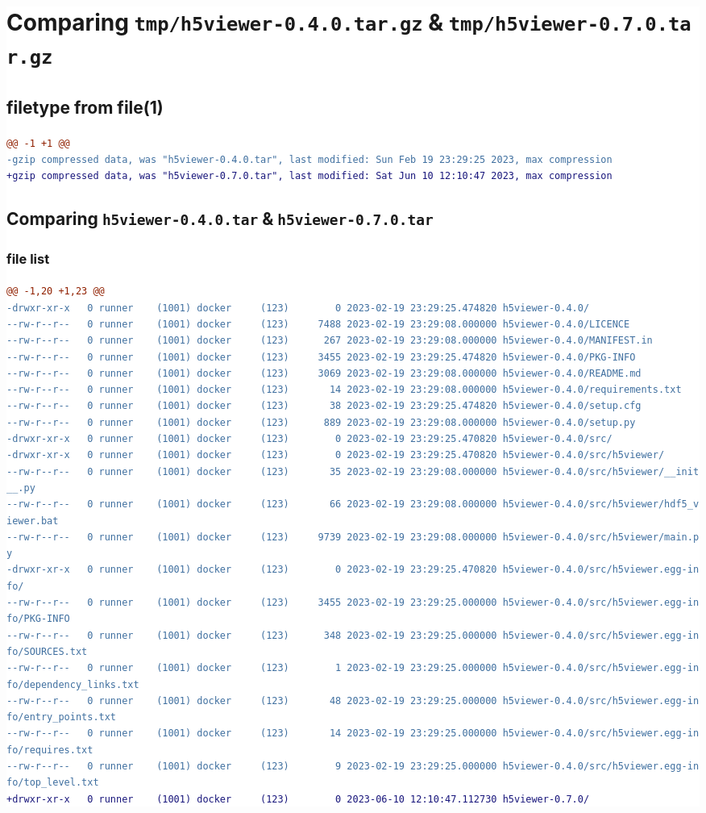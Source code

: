 # Comparing `tmp/h5viewer-0.4.0.tar.gz` & `tmp/h5viewer-0.7.0.tar.gz`

## filetype from file(1)

```diff
@@ -1 +1 @@
-gzip compressed data, was "h5viewer-0.4.0.tar", last modified: Sun Feb 19 23:29:25 2023, max compression
+gzip compressed data, was "h5viewer-0.7.0.tar", last modified: Sat Jun 10 12:10:47 2023, max compression
```

## Comparing `h5viewer-0.4.0.tar` & `h5viewer-0.7.0.tar`

### file list

```diff
@@ -1,20 +1,23 @@
-drwxr-xr-x   0 runner    (1001) docker     (123)        0 2023-02-19 23:29:25.474820 h5viewer-0.4.0/
--rw-r--r--   0 runner    (1001) docker     (123)     7488 2023-02-19 23:29:08.000000 h5viewer-0.4.0/LICENCE
--rw-r--r--   0 runner    (1001) docker     (123)      267 2023-02-19 23:29:08.000000 h5viewer-0.4.0/MANIFEST.in
--rw-r--r--   0 runner    (1001) docker     (123)     3455 2023-02-19 23:29:25.474820 h5viewer-0.4.0/PKG-INFO
--rw-r--r--   0 runner    (1001) docker     (123)     3069 2023-02-19 23:29:08.000000 h5viewer-0.4.0/README.md
--rw-r--r--   0 runner    (1001) docker     (123)       14 2023-02-19 23:29:08.000000 h5viewer-0.4.0/requirements.txt
--rw-r--r--   0 runner    (1001) docker     (123)       38 2023-02-19 23:29:25.474820 h5viewer-0.4.0/setup.cfg
--rw-r--r--   0 runner    (1001) docker     (123)      889 2023-02-19 23:29:08.000000 h5viewer-0.4.0/setup.py
-drwxr-xr-x   0 runner    (1001) docker     (123)        0 2023-02-19 23:29:25.470820 h5viewer-0.4.0/src/
-drwxr-xr-x   0 runner    (1001) docker     (123)        0 2023-02-19 23:29:25.470820 h5viewer-0.4.0/src/h5viewer/
--rw-r--r--   0 runner    (1001) docker     (123)       35 2023-02-19 23:29:08.000000 h5viewer-0.4.0/src/h5viewer/__init__.py
--rw-r--r--   0 runner    (1001) docker     (123)       66 2023-02-19 23:29:08.000000 h5viewer-0.4.0/src/h5viewer/hdf5_viewer.bat
--rw-r--r--   0 runner    (1001) docker     (123)     9739 2023-02-19 23:29:08.000000 h5viewer-0.4.0/src/h5viewer/main.py
-drwxr-xr-x   0 runner    (1001) docker     (123)        0 2023-02-19 23:29:25.470820 h5viewer-0.4.0/src/h5viewer.egg-info/
--rw-r--r--   0 runner    (1001) docker     (123)     3455 2023-02-19 23:29:25.000000 h5viewer-0.4.0/src/h5viewer.egg-info/PKG-INFO
--rw-r--r--   0 runner    (1001) docker     (123)      348 2023-02-19 23:29:25.000000 h5viewer-0.4.0/src/h5viewer.egg-info/SOURCES.txt
--rw-r--r--   0 runner    (1001) docker     (123)        1 2023-02-19 23:29:25.000000 h5viewer-0.4.0/src/h5viewer.egg-info/dependency_links.txt
--rw-r--r--   0 runner    (1001) docker     (123)       48 2023-02-19 23:29:25.000000 h5viewer-0.4.0/src/h5viewer.egg-info/entry_points.txt
--rw-r--r--   0 runner    (1001) docker     (123)       14 2023-02-19 23:29:25.000000 h5viewer-0.4.0/src/h5viewer.egg-info/requires.txt
--rw-r--r--   0 runner    (1001) docker     (123)        9 2023-02-19 23:29:25.000000 h5viewer-0.4.0/src/h5viewer.egg-info/top_level.txt
+drwxr-xr-x   0 runner    (1001) docker     (123)        0 2023-06-10 12:10:47.112730 h5viewer-0.7.0/
```
